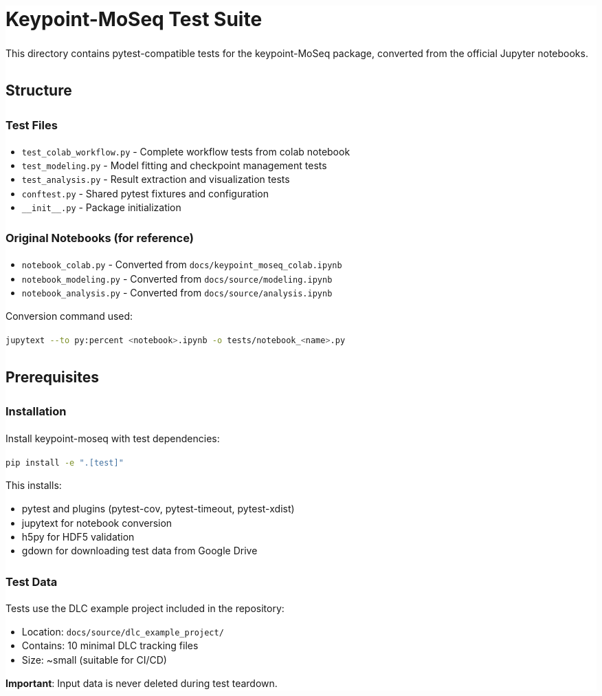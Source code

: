 # Keypoint-MoSeq Test Suite

This directory contains pytest-compatible tests for the keypoint-MoSeq package, converted from the official Jupyter notebooks.

## Structure

### Test Files

- `test_colab_workflow.py` - Complete workflow tests from colab notebook
- `test_modeling.py` - Model fitting and checkpoint management tests
- `test_analysis.py` - Result extraction and visualization tests
- `conftest.py` - Shared pytest fixtures and configuration
- `__init__.py` - Package initialization

### Original Notebooks (for reference)

- `notebook_colab.py` - Converted from `docs/keypoint_moseq_colab.ipynb`
- `notebook_modeling.py` - Converted from `docs/source/modeling.ipynb`
- `notebook_analysis.py` - Converted from `docs/source/analysis.ipynb`

Conversion command used:

```bash
jupytext --to py:percent <notebook>.ipynb -o tests/notebook_<name>.py
```

## Prerequisites

### Installation

Install keypoint-moseq with test dependencies:

```bash
pip install -e ".[test]"
```

This installs:

- pytest and plugins (pytest-cov, pytest-timeout, pytest-xdist)
- jupytext for notebook conversion
- h5py for HDF5 validation
- gdown for downloading test data from Google Drive

### Test Data

Tests use the DLC example project included in the repository:

- Location: `docs/source/dlc_example_project/`
- Contains: 10 minimal DLC tracking files
- Size: ~small (suitable for CI/CD)

**Important**: Input data is never deleted during test teardown.
